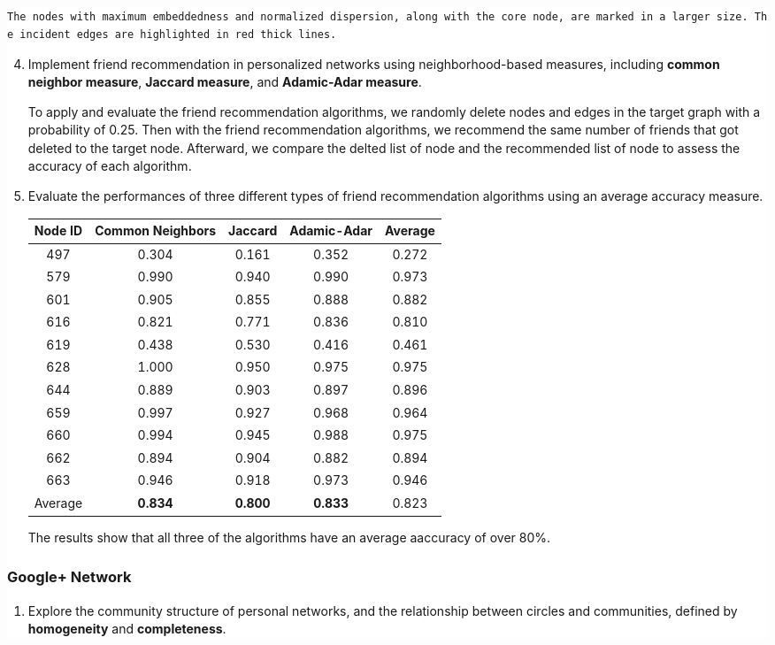 
    The nodes with maximum embeddedness and normalized dispersion, along with the core node, are marked in a larger size. The incident edges are highlighted in red thick lines.

4. Implement friend recommendation in personalized networks using neighborhood-based measures, including **common neighbor measure**, **Jaccard measure**, and **Adamic-Adar measure**.

    To apply and evaluate the friend recommendation algorithms, we randomly delete nodes and edges in the target graph with a probability of 0.25. Then with the friend recommendation algorithms, we recommend the same number of friends that got deleted to the target node. Afterward, we compare the delted list of node and the recommended list of node to assess the accuracy of each algorithm.

5. Evaluate the performances of three different types of friend recommendation algorithms using an average accuracy measure.

    | Node ID | Common Neighbors | Jaccard | Adamic-Adar | Average |
    |:-------:|:----------------:|:-------:|:-----------:|:-------:|
    |497|0.304|0.161|0.352|0.272|
    |579|0.990|0.940|0.990|0.973|
    |601|0.905|0.855|0.888|0.882|
    |616|0.821|0.771|0.836|0.810|
    |619|0.438|0.530|0.416|0.461|
    |628|1.000|0.950|0.975|0.975|
    |644|0.889|0.903|0.897|0.896|
    |659|0.997|0.927|0.968|0.964|
    |660|0.994|0.945|0.988|0.975|
    |662|0.894|0.904|0.882|0.894|
    |663|0.946|0.918|0.973|0.946|
    |Average|**0.834**|**0.800**|**0.833**|0.823|

    The results show that all three of the algorithms have an average aaccuracy of over 80%. 

### Google+ Network

1. Explore the community structure of personal networks, and the relationship between circles and communities, defined by **homogeneity** and **completeness**.

